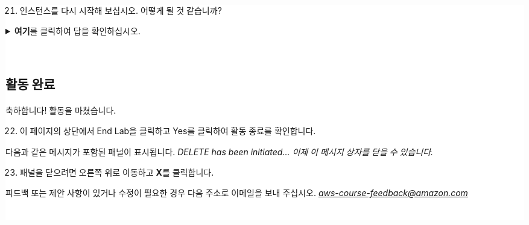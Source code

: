 21. 인스턴스를 다시 시작해 보십시오. 어떻게 될 것 같습니까?

<details><summary><b>여기</b>를 클릭하여 답을 확인하십시오.</summary></details>

&nbsp;
&nbsp;

## 활동 완료

<i class="icon-flag-checkered"></i> 축하합니다! 활동을 마쳤습니다.

22. 이 페이지의 상단에서 <span id="ssb_voc_grey">End Lab</span>을 클릭하고 <span id="ssb_blue">Yes</span>를 클릭하여 활동 종료를 확인합니다.

   다음과 같은 메시지가 포함된 패널이 표시됩니다. *DELETE has been initiated... 이제 이 메시지 상자를 닫을 수 있습니다.*

23. 패널을 닫으려면 오른쪽 위로 이동하고 **X**를 클릭합니다.

피드백 또는 제안 사항이 있거나 수정이 필요한 경우 다음 주소로 이메일을 보내 주십시오. *aws-course-feedback@amazon.com*

&nbsp;
&nbsp;
